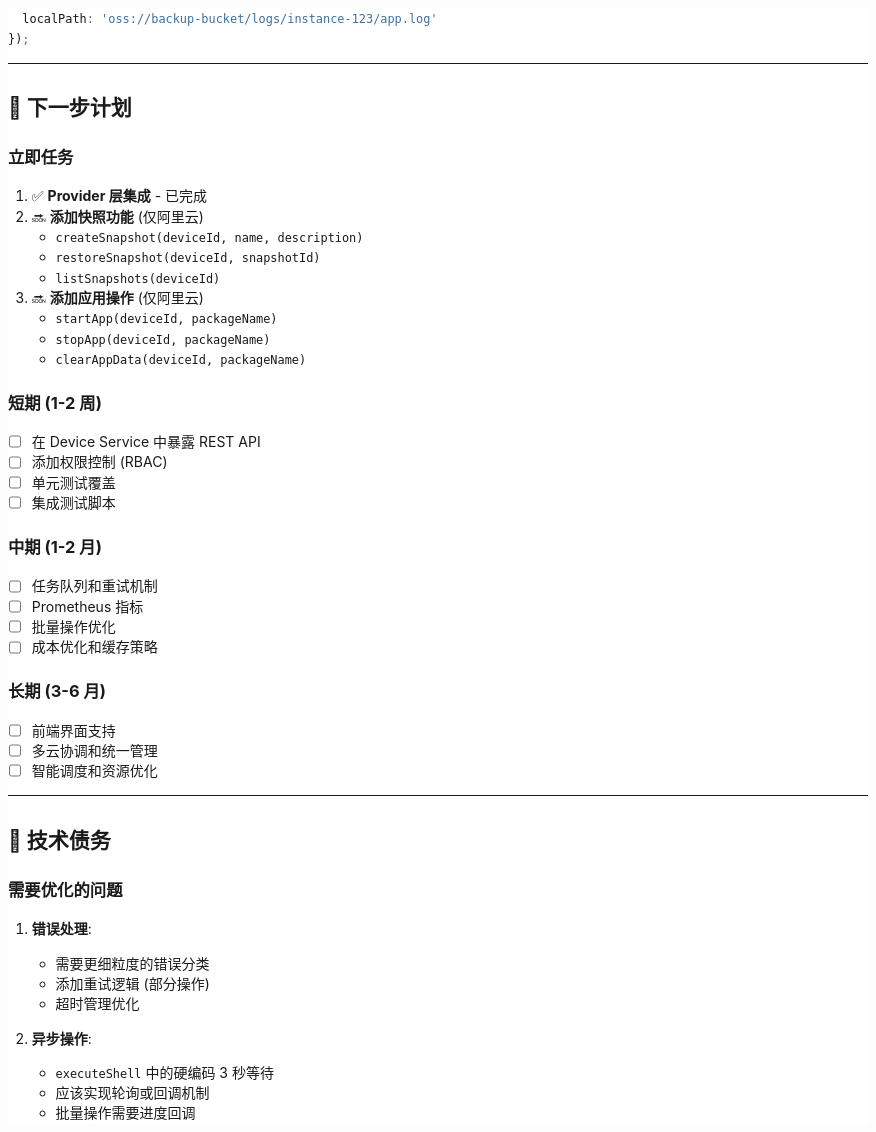 ```typescript
  localPath: 'oss://backup-bucket/logs/instance-123/app.log'
});
```

---

## 🚀 下一步计划

### 立即任务
1. ✅ **Provider 层集成** - 已完成
2. 🔜 **添加快照功能** (仅阿里云)
   - `createSnapshot(deviceId, name, description)`
   - `restoreSnapshot(deviceId, snapshotId)`
   - `listSnapshots(deviceId)`
3. 🔜 **添加应用操作** (仅阿里云)
   - `startApp(deviceId, packageName)`
   - `stopApp(deviceId, packageName)`
   - `clearAppData(deviceId, packageName)`

### 短期 (1-2 周)
- [ ] 在 Device Service 中暴露 REST API
- [ ] 添加权限控制 (RBAC)
- [ ] 单元测试覆盖
- [ ] 集成测试脚本

### 中期 (1-2 月)
- [ ] 任务队列和重试机制
- [ ] Prometheus 指标
- [ ] 批量操作优化
- [ ] 成本优化和缓存策略

### 长期 (3-6 月)
- [ ] 前端界面支持
- [ ] 多云协调和统一管理
- [ ] 智能调度和资源优化

---

## 📝 技术债务

### 需要优化的问题
1. **错误处理**:
   - 需要更细粒度的错误分类
   - 添加重试逻辑 (部分操作)
   - 超时管理优化

2. **异步操作**:
   - `executeShell` 中的硬编码 3 秒等待
   - 应该实现轮询或回调机制
   - 批量操作需要进度回调

